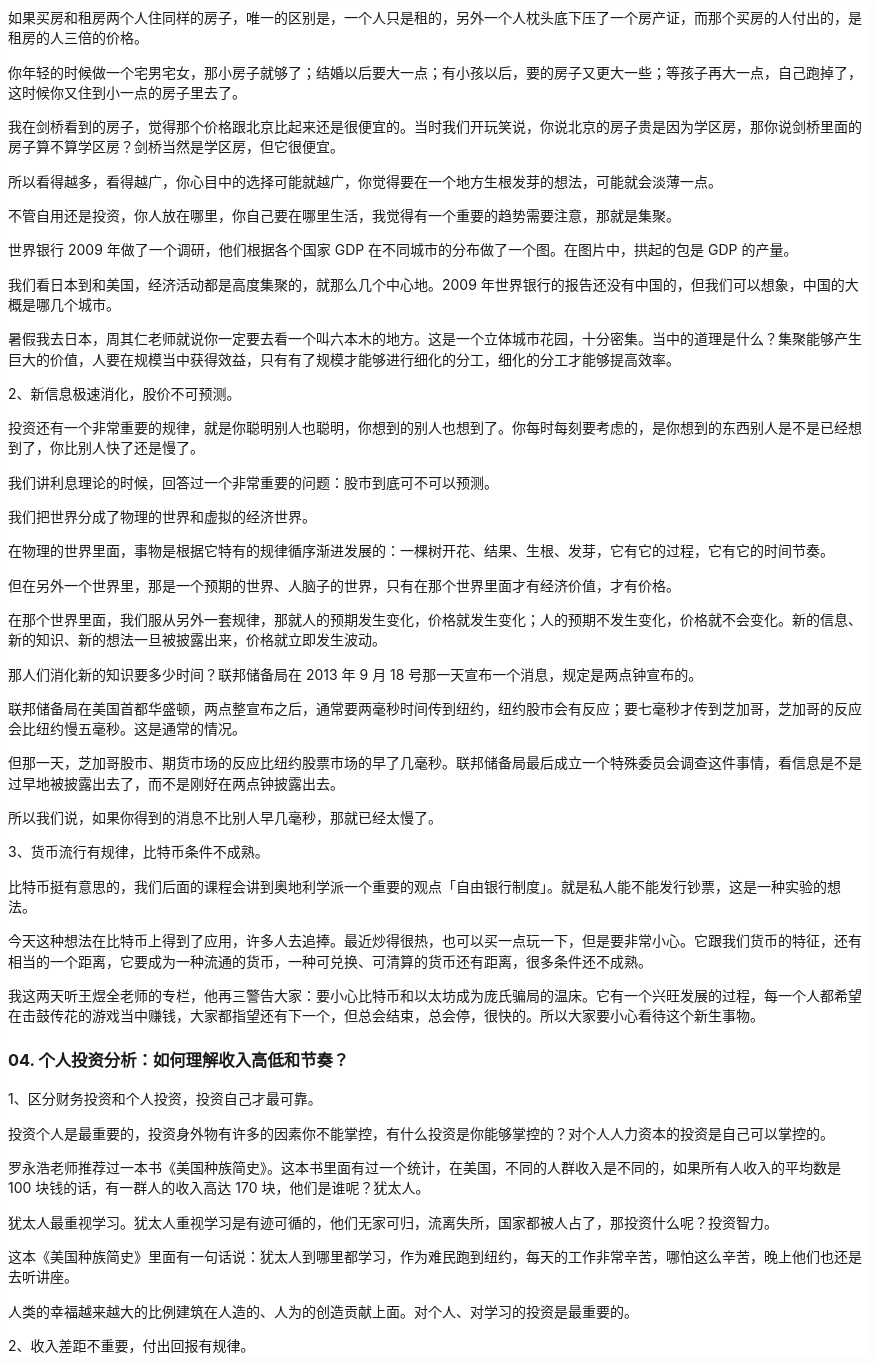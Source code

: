 如果买房和租房两个人住同样的房子，唯一的区别是，一个人只是租的，另外一个人枕头底下压了一个房产证，而那个买房的人付出的，是租房的人三倍的价格。

你年轻的时候做一个宅男宅女，那小房子就够了；结婚以后要大一点；有小孩以后，要的房子又更大一些；等孩子再大一点，自己跑掉了，这时候你又住到小一点的房子里去了。

我在剑桥看到的房子，觉得那个价格跟北京比起来还是很便宜的。当时我们开玩笑说，你说北京的房子贵是因为学区房，那你说剑桥里面的房子算不算学区房？剑桥当然是学区房，但它很便宜。

所以看得越多，看得越广，你心目中的选择可能就越广，你觉得要在一个地方生根发芽的想法，可能就会淡薄一点。

不管自用还是投资，你人放在哪里，你自己要在哪里生活，我觉得有一个重要的趋势需要注意，那就是集聚。

世界银行 2009 年做了一个调研，他们根据各个国家 GDP 在不同城市的分布做了一个图。在图片中，拱起的包是 GDP 的产量。

我们看日本到和美国，经济活动都是高度集聚的，就那么几个中心地。2009 年世界银行的报告还没有中国的，但我们可以想象，中国的大概是哪几个城市。

暑假我去日本，周其仁老师就说你一定要去看一个叫六本木的地方。这是一个立体城市花园，十分密集。当中的道理是什么？集聚能够产生巨大的价值，人要在规模当中获得效益，只有有了规模才能够进行细化的分工，细化的分工才能够提高效率。

2、新信息极速消化，股价不可预测。

投资还有一个非常重要的规律，就是你聪明别人也聪明，你想到的别人也想到了。你每时每刻要考虑的，是你想到的东西别人是不是已经想到了，你比别人快了还是慢了。

我们讲利息理论的时候，回答过一个非常重要的问题：股市到底可不可以预测。

我们把世界分成了物理的世界和虚拟的经济世界。

在物理的世界里面，事物是根据它特有的规律循序渐进发展的：一棵树开花、结果、生根、发芽，它有它的过程，它有它的时间节奏。

但在另外一个世界里，那是一个预期的世界、人脑子的世界，只有在那个世界里面才有经济价值，才有价格。

在那个世界里面，我们服从另外一套规律，那就人的预期发生变化，价格就发生变化；人的预期不发生变化，价格就不会变化。新的信息、新的知识、新的想法一旦被披露出来，价格就立即发生波动。

那人们消化新的知识要多少时间？联邦储备局在 2013 年 9 月 18 号那一天宣布一个消息，规定是两点钟宣布的。

联邦储备局在美国首都华盛顿，两点整宣布之后，通常要两毫秒时间传到纽约，纽约股市会有反应；要七毫秒才传到芝加哥，芝加哥的反应会比纽约慢五毫秒。这是通常的情况。

但那一天，芝加哥股市、期货市场的反应比纽约股票市场的早了几毫秒。联邦储备局最后成立一个特殊委员会调查这件事情，看信息是不是过早地被披露出去了，而不是刚好在两点钟披露出去。

所以我们说，如果你得到的消息不比别人早几毫秒，那就已经太慢了。

3、货币流行有规律，比特币条件不成熟。

比特币挺有意思的，我们后面的课程会讲到奥地利学派一个重要的观点「自由银行制度」。就是私人能不能发行钞票，这是一种实验的想法。

今天这种想法在比特币上得到了应用，许多人去追捧。最近炒得很热，也可以买一点玩一下，但是要非常小心。它跟我们货币的特征，还有相当的一个距离，它要成为一种流通的货币，一种可兑换、可清算的货币还有距离，很多条件还不成熟。

我这两天听王煜全老师的专栏，他再三警告大家：要小心比特币和以太坊成为庞氏骗局的温床。它有一个兴旺发展的过程，每一个人都希望在击鼓传花的游戏当中赚钱，大家都指望还有下一个，但总会结束，总会停，很快的。所以大家要小心看待这个新生事物。

### 04. 个人投资分析：如何理解收入高低和节奏？

1、区分财务投资和个人投资，投资自己才最可靠。

投资个人是最重要的，投资身外物有许多的因素你不能掌控，有什么投资是你能够掌控的？对个人人力资本的投资是自己可以掌控的。

罗永浩老师推荐过一本书《美国种族简史》。这本书里面有过一个统计，在美国，不同的人群收入是不同的，如果所有人收入的平均数是 100 块钱的话，有一群人的收入高达 170 块，他们是谁呢？犹太人。

犹太人最重视学习。犹太人重视学习是有迹可循的，他们无家可归，流离失所，国家都被人占了，那投资什么呢？投资智力。

这本《美国种族简史》里面有一句话说：犹太人到哪里都学习，作为难民跑到纽约，每天的工作非常辛苦，哪怕这么辛苦，晚上他们也还是去听讲座。

人类的幸福越来越大的比例建筑在人造的、人为的创造贡献上面。对个人、对学习的投资是最重要的。

2、收入差距不重要，付出回报有规律。

